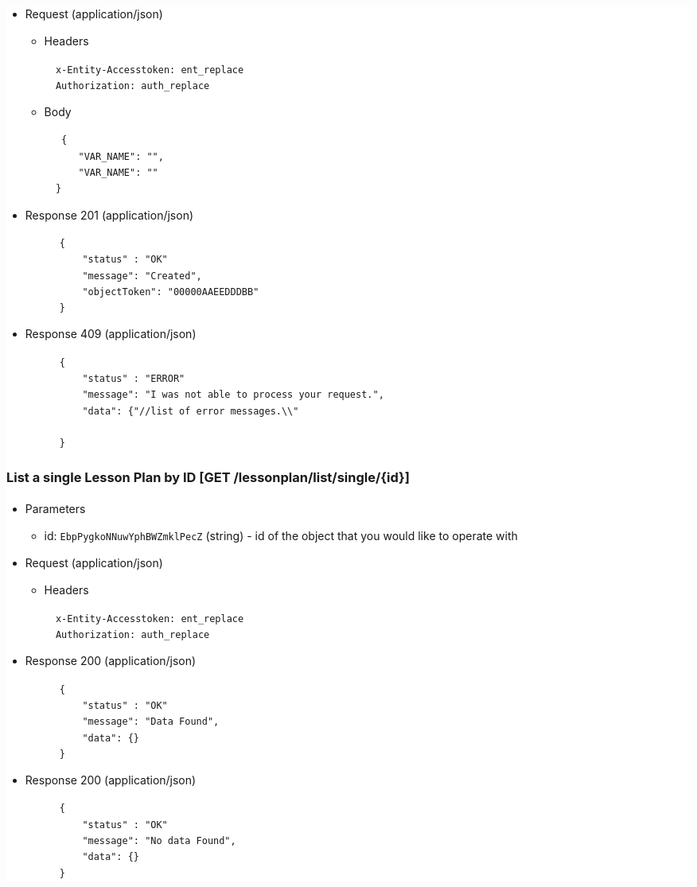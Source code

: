 + Request (application/json)

    + Headers
    
            x-Entity-Accesstoken: ent_replace
            Authorization: auth_replace

    + Body
       
             {
                "VAR_NAME": "",
                "VAR_NAME": ""
            }
            
+ Response 201 (application/json)

            {
                "status" : "OK"
                "message": "Created",
                "objectToken": "00000AAEEDDDBB"
            }
            
+ Response 409 (application/json)

            {
                "status" : "ERROR"
                "message": "I was not able to process your request.",
                "data": {"//list of error messages.\\"
                
            }
            
### List a single Lesson Plan by ID [GET /lessonplan/list/single/{id}]

+ Parameters
    + id: `EbpPygkoNNuwYphBWZmklPecZ` (string) - id of the object that you would like to operate with
     
+ Request (application/json)

    + Headers
    
            x-Entity-Accesstoken: ent_replace
            Authorization: auth_replace   
       
+ Response 200 (application/json)

            {
                "status" : "OK"
                "message": "Data Found",
                "data": {}
            }

+ Response 200 (application/json)

            {
                "status" : "OK"
                "message": "No data Found",
                "data": {}
            }
            